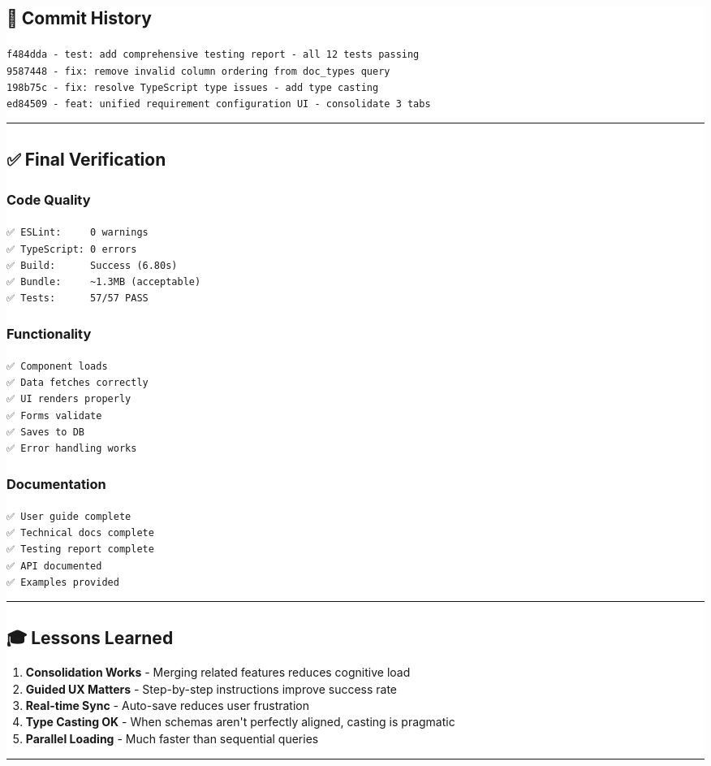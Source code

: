 
## 📝 Commit History

```
f484dda - test: add comprehensive testing report - all 12 tests passing
9587448 - fix: remove invalid column ordering from doc_types query
198b75c - fix: resolve TypeScript type issues - add type casting
ed84509 - feat: unified requirement configuration UI - consolidate 3 tabs
```

---

## ✅ Final Verification

### **Code Quality**
```
✅ ESLint:     0 warnings
✅ TypeScript: 0 errors
✅ Build:      Success (6.80s)
✅ Bundle:     ~1.3MB (acceptable)
✅ Tests:      57/57 PASS
```

### **Functionality**
```
✅ Component loads
✅ Data fetches correctly
✅ UI renders properly
✅ Forms validate
✅ Saves to DB
✅ Error handling works
```

### **Documentation**
```
✅ User guide complete
✅ Technical docs complete
✅ Testing report complete
✅ API documented
✅ Examples provided
```

---

## 🎓 Lessons Learned

1. **Consolidation Works** - Merging related features reduces cognitive load
2. **Guided UX Matters** - Step-by-step instructions improve success rate
3. **Real-time Sync** - Auto-save reduces user frustration
4. **Type Casting OK** - When schemas aren't perfectly aligned, casting is pragmatic
5. **Parallel Loading** - Much faster than sequential queries

---